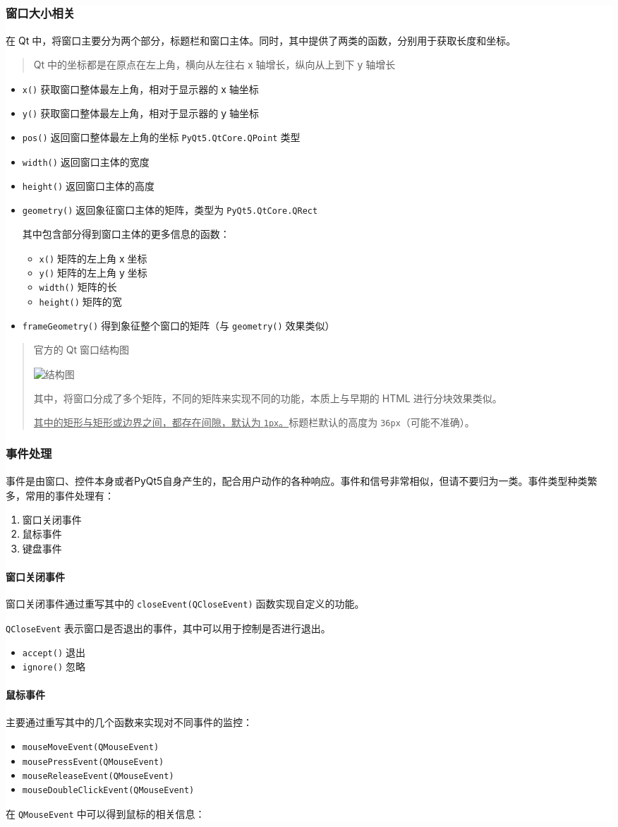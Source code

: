 ### 窗口大小相关

在 Qt 中，将窗口主要分为两个部分，标题栏和窗口主体。同时，其中提供了两类的函数，分别用于获取长度和坐标。

> Qt 中的坐标都是在原点在左上角，横向从左往右 x 轴增长，纵向从上到下 y 轴增长

+ `x()` 获取窗口整体最左上角，相对于显示器的 x 轴坐标
+ `y()` 获取窗口整体最左上角，相对于显示器的 y 轴坐标
+ `pos()` 返回窗口整体最左上角的坐标 `PyQt5.QtCore.QPoint` 类型
+ `width()` 返回窗口主体的宽度
+ `height()` 返回窗口主体的高度
+ `geometry()` 返回象征窗口主体的矩阵，类型为 `PyQt5.QtCore.QRect`

    其中包含部分得到窗口主体的更多信息的函数：
    
    + `x()` 矩阵的左上角 x 坐标
    + `y()` 矩阵的左上角 y 坐标
    + `width()` 矩阵的长
    + `height()` 矩阵的宽

+ `frameGeometry()` 得到象征整个窗口的矩阵（与 `geometry()` 效果类似）

> 官方的 Qt 窗口结构图
>
> ![结构图](https://www.sanmanong.com/wp-content/uploads/2020/07/1593923132-14c880ee7a70043.jpg)
>
> 其中，将窗口分成了多个矩阵，不同的矩阵来实现不同的功能，本质上与早期的 HTML 进行分块效果类似。
>
> <u>其中的矩形与矩形或边界之间，都存在间隙，默认为 `1px`。</u>标题栏默认的高度为 `36px`（可能不准确）。

### 事件处理

事件是由窗口、控件本身或者PyQt5自身产生的，配合用户动作的各种响应。事件和信号非常相似，但请不要归为一类。事件类型种类繁多，常用的事件处理有：

1. 窗口关闭事件
2. 鼠标事件
3. 键盘事件

#### 窗口关闭事件

窗口关闭事件通过重写其中的 `closeEvent(QCloseEvent)` 函数实现自定义的功能。

`QCloseEvent` 表示窗口是否退出的事件，其中可以用于控制是否进行退出。

+ `accept()` 退出
+ `ignore()` 忽略

#### 鼠标事件

主要通过重写其中的几个函数来实现对不同事件的监控：

+ `mouseMoveEvent(QMouseEvent)`
+ `mousePressEvent(QMouseEvent)`
+ `mouseReleaseEvent(QMouseEvent)`
+ `mouseDoubleClickEvent(QMouseEvent)`

在 `QMouseEvent` 中可以得到鼠标的相关信息：
